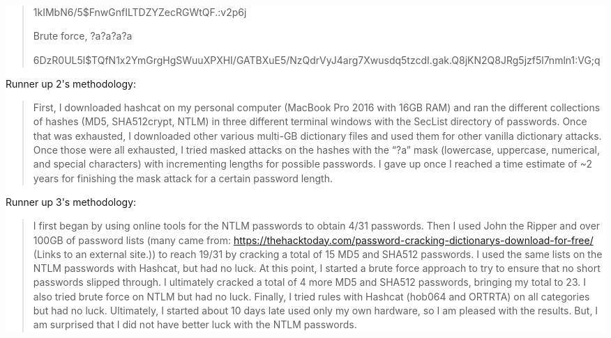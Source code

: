 > $1$kIMbN6/5$FnwGnfILTDZYZecRGWtQF.:v2p6j
> 
> Brute force, ?a?a?a?a
> 
> $6$DzR0UL5l$TQfN1x2YmGrgHgSWuuXPXHI/GATBXuE5/NzQdrVyJ4arg7Xwusdq5tzcdI.gak.Q8jKN2Q8JRg5jzf5l7nmln1:VG;q

Runner up 2's methodology:
>First, I downloaded hashcat on my personal computer (MacBook Pro 2016 with 16GB RAM) and ran the different collections of hashes (MD5, SHA512crypt, NTLM) in three different terminal windows with the SecList directory of passwords. Once that was exhausted, I downloaded other various multi-GB dictionary files and used them for other vanilla dictionary attacks. Once those were all exhausted, I tried masked attacks on the hashes with the “?a” mask (lowercase, uppercase, numerical, and special characters) with incrementing lengths for possible passwords. I gave up once I reached a time estimate of ~2 years for finishing the mask attack for a certain password length.

Runner up 3's methodology:
> I first began by using online tools for the NTLM passwords to obtain 4/31 passwords. Then I used John the Ripper and over 100GB of password lists (many came from: https://thehacktoday.com/password-cracking-dictionarys-download-for-free/ (Links to an external site.)) to reach 19/31 by cracking a total of 15 MD5 and SHA512 passwords. I used the same lists on the NTLM passwords with Hashcat, but had no luck. At this point, I started a brute force approach to try to ensure that no short passwords slipped through. I ultimately cracked a total of 4 more MD5 and SHA512 passwords, bringing my total to 23. I also tried brute force on NTLM but had no luck. Finally, I tried rules with Hashcat (hob064 and ORTRTA) on all categories but had no luck. Ultimately, I started about 10 days late used only my own hardware, so I am pleased with the results. But, I am surprised that I did not have better luck with the NTLM passwords.